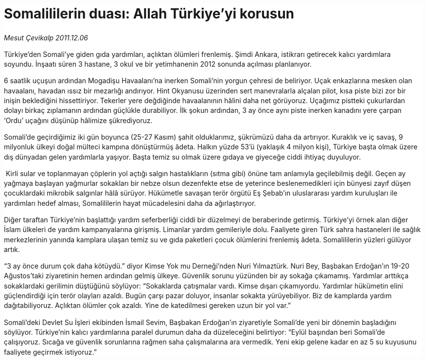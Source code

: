 # Somalililerin duası: Allah Türkiye’yi korusun

*Mesut Çevikalp 2011.12.06*

<div class="news-detail-text-todays">
 <div>
 </div>
 <div>
 </div>
 <div id="newsSpot">
  <font class="detail-spot">
   Türkiye’den Somali’ye giden gıda yardımları, açlıktan ölümleri frenlemiş. Şimdi Ankara, istikrarı getirecek kalıcı yardımlara soyundu. İnşaatı süren 3 hastane, 3 okul ve bir yetimhanenin 2012 sonunda açılması planlanıyor.
  </font>
 </div>
 <div id="newsText">
  <font class="detail-text">
   <p>
    6 saatlik uçuşun ardından Mogadişu Havaalanı’na inerken Somali’nin yorgun çehresi de beliriyor. Uçak enkazlarına mesken olan havaalanı, havadan ıssız bir mezarlığı andırıyor. Hint Okyanusu üzerinden sert manevralarla alçalan pilot, kısa piste bizi zor bir inişin beklediğini hissettiriyor. Tekerler yere değdiğinde havaalanının hâlini daha net görüyoruz. Uçağımız pistteki çukurlardan dolayı birkaç zıplamanın ardından güçlükle durabiliyor. İlk şokun ardından, 3 ay önce aynı piste inerken kanadını yere çarpan ‘Ordu’ uçağını düşünüp hâlimize şükrediyoruz.
   </p>
   <p>
    Somali’de geçirdiğimiz iki gün boyunca (25-27 Kasım) şahit olduklarımız, şükrümüzü daha da artırıyor. Kuraklık ve iç savaş, 9 milyonluk ülkeyi doğal mülteci kampına dönüştürmüş âdeta. Halkın yüzde 53’ü (yaklaşık 4 milyon kişi), Türkiye başta olmak üzere dış dünyadan gelen yardımlarla yaşıyor. Başta temiz su olmak üzere gıdaya ve giyeceğe ciddi ihtiyaç duyuluyor.
   </p>
   <p>
    <img alt="" height="312" src="http://web.archive.org/web/20120719090236im_/http://medya.aksiyon.com.tr/aksiyon/2011/12/06/somali-harita.jpg">
     Kirli sular ve toplanmayan çöplerin yol açtığı salgın hastalıkların (sıtma gibi) önüne tam anlamıyla geçilebilmiş değil. Geçen ay yağmaya başlayan yağmurlar sokakları bir nebze olsun dezenfekte etse de yeterince beslenemedikleri için bünyesi zayıf düşen çocuklardaki mikrobik salgınlar hâlâ sürüyor. Hükümetle savaşan terör örgütü Eş Şebab’ın uluslararası yardım kuruluşları ile yardımları hedef alması, Somalililerin hayat mücadelesini daha da ağırlaştırıyor.
    </img>
   </p>
   <p>
    Diğer taraftan Türkiye’nin başlattığı yardım seferberliği ciddi bir düzelmeyi de beraberinde getirmiş. Türkiye’yi örnek alan diğer İslam ülkeleri de yardım kampanyalarına girişmiş. Limanlar yardım gemileriyle dolu. Faaliyete giren Türk sahra hastaneleri ile sağlık merkezlerinin yanında kamplara ulaşan temiz su ve gıda paketleri çocuk ölümlerini frenlemiş âdeta. Somalililerin yüzleri gülüyor artık.
   </p>
   <p>
    “3 ay önce durum çok daha kötüydü.” diyor Kimse Yok mu Derneği’nden Nuri Yılmaztürk. Nuri Bey, Başbakan Erdoğan’ın 19-20 Ağustos’taki ziyaretinin hemen ardından gelmiş ülkeye. Güvenlik sorunu yüzünden bir ay sokağa çıkamamış. Yardımlar arttıkça sokaklardaki gerilimin düştüğünü söylüyor: “Sokaklarda çatışmalar vardı. Kimse dışarı çıkamıyordu. Yardımlar hükümetin elini güçlendirdiği için terör olayları azaldı. Bugün çarşı pazar doluyor, insanlar sokakta yürüyebiliyor. Biz de kamplarda yardım dağıtabiliyoruz. Açlıktan ölümler çok azaldı. Yine de katedilmesi gereken uzun bir yol var.”
   </p>
   <p>
    Somali’deki Devlet Su İşleri ekibinden İsmail Sevim, Başbakan Erdoğan’ın ziyaretiyle Somali’de yeni bir dönemin başladığını söylüyor. Türkiye’nin kalıcı yardımlarına paralel durumun daha da düzeleceğini belirtiyor: “Eylül başından beri Somali’de çalışıyoruz. Sıcağa ve güvenlik sorunlarına rağmen saha çalışmalarına ara vermedik. Yeni ekip gelene kadar en az 5 su kuyusunu faaliyete geçirmek istiyoruz.”
